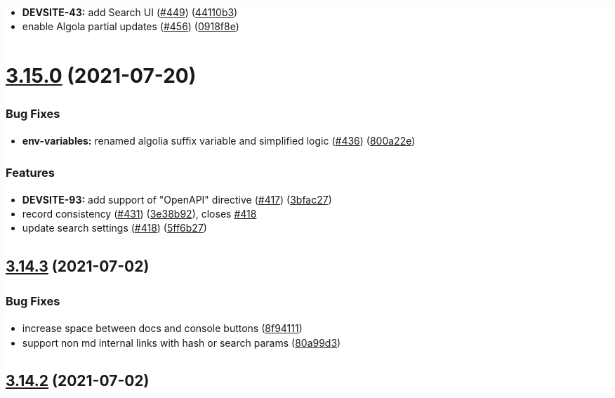 * **DEVSITE-43:** add Search UI ([#449](https://github.com/adobe/gatsby-theme-aio/issues/449)) ([44110b3](https://github.com/adobe/gatsby-theme-aio/commit/44110b3eedbde7c50e7ed2b33e062e31a5d32619))
* enable Algola partial updates ([#456](https://github.com/adobe/gatsby-theme-aio/issues/456)) ([0918f8e](https://github.com/adobe/gatsby-theme-aio/commit/0918f8e86b98f0620a6790c4919041092f970884))





# [3.15.0](https://github.com/adobe/gatsby-theme-aio/compare/@adobe/gatsby-theme-aio@3.14.3...@adobe/gatsby-theme-aio@3.15.0) (2021-07-20)


### Bug Fixes

* **env-variables:** renamed algolia suffix variable and simplified logic ([#436](https://github.com/adobe/gatsby-theme-aio/issues/436)) ([800a22e](https://github.com/adobe/gatsby-theme-aio/commit/800a22e4edf3835132f1ab6c4cf89b08db52fd74))


### Features

* **DEVSITE-93:** add support of "OpenAPI" directive ([#417](https://github.com/adobe/gatsby-theme-aio/issues/417)) ([3bfac27](https://github.com/adobe/gatsby-theme-aio/commit/3bfac279c79ee35a94f058a2cfdb6ccec88a60cb))
* record consistency ([#431](https://github.com/adobe/gatsby-theme-aio/issues/431)) ([3e38b92](https://github.com/adobe/gatsby-theme-aio/commit/3e38b92f0c26959d26d4d60dfe4232435f7dae33)), closes [#418](https://github.com/adobe/gatsby-theme-aio/issues/418)
* update search settings ([#418](https://github.com/adobe/gatsby-theme-aio/issues/418)) ([5ff6b27](https://github.com/adobe/gatsby-theme-aio/commit/5ff6b275c7fdd9e7dbb0f420262215d80f0fc035))





## [3.14.3](https://github.com/adobe/gatsby-theme-aio/compare/@adobe/gatsby-theme-aio@3.14.2...@adobe/gatsby-theme-aio@3.14.3) (2021-07-02)


### Bug Fixes

* increase space between docs and console buttons ([8f94111](https://github.com/adobe/gatsby-theme-aio/commit/8f94111fd77c48ab441ad98bd36c984acc16a83d))
* support non md internal links with hash or search params ([80a99d3](https://github.com/adobe/gatsby-theme-aio/commit/80a99d324d52eeff88cef74e115ae03626972b29))





## [3.14.2](https://github.com/adobe/gatsby-theme-aio/compare/@adobe/gatsby-theme-aio@3.14.1...@adobe/gatsby-theme-aio@3.14.2) (2021-07-02)
